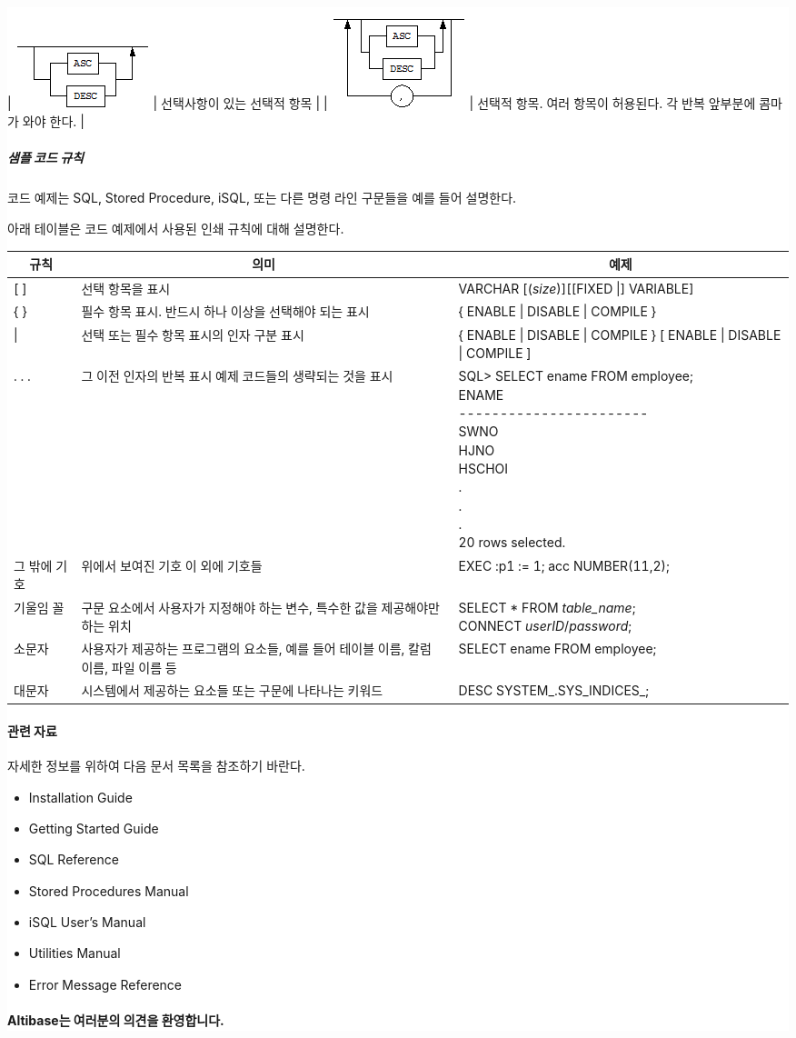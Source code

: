 | ![](../media/Admin/image018.gif) | 선택사항이 있는 선택적 항목                                  |
| ![](../media/Admin/image020.gif) | 선택적 항목. 여러 항목이 허용된다. 각 반복 앞부분에 콤마가 와야 한다. |

##### 샘플 코드 규칙

코드 예제는 SQL, Stored Procedure, iSQL, 또는 다른 명령 라인 구문들을 예를 들어 설명한다.

아래 테이블은 코드 예제에서 사용된 인쇄 규칙에 대해 설명한다.

| 규칙         | 의미                                                         | 예제                                                         |
| ------------ | ------------------------------------------------------------ | ------------------------------------------------------------ |
| [ ]          | 선택 항목을 표시                                             | VARCHAR [(*size*)][[FIXED \|] VARIABLE]                      |
| { }          | 필수 항목 표시. 반드시 하나 이상을 선택해야 되는 표시        | { ENABLE \| DISABLE \| COMPILE }                             |
| \|           | 선택 또는 필수 항목 표시의 인자 구분 표시                    | { ENABLE \| DISABLE \| COMPILE } [ ENABLE \| DISABLE \| COMPILE ] |
| . . .        | 그 이전 인자의 반복 표시 예제 코드들의 생략되는 것을 표시    | SQL\> SELECT ename FROM employee;<br/> ENAME<br/>  -----------------------<br/> SWNO <br/> HJNO<br/>  HSCHOI <br/> .<br/> .<br/> . <br/>20 rows selected. |
| 그 밖에 기호 | 위에서 보여진 기호 이 외에 기호들                            | EXEC :p1 := 1; acc NUMBER(11,2);                             |
| 기울임 꼴    | 구문 요소에서 사용자가 지정해야 하는 변수, 특수한 값을 제공해야만 하는 위치 | SELECT \* FROM *table_name*;<br/> CONNECT *userID*/*password*; |
| 소문자       | 사용자가 제공하는 프로그램의 요소들, 예를 들어 테이블 이름, 칼럼 이름, 파일 이름 등 | SELECT ename FROM employee;                                  |
| 대문자       | 시스템에서 제공하는 요소들 또는 구문에 나타나는 키워드       | DESC SYSTEM_.SYS_INDICES_;                                   |

#### 관련 자료

자세한 정보를 위하여 다음 문서 목록을 참조하기 바란다.

-   Installation Guide

-   Getting Started Guide

-   SQL Reference

-   Stored Procedures Manual

-   iSQL User’s Manual

-   Utilities Manual

-   Error Message Reference

#### Altibase는 여러분의 의견을 환영합니다.
